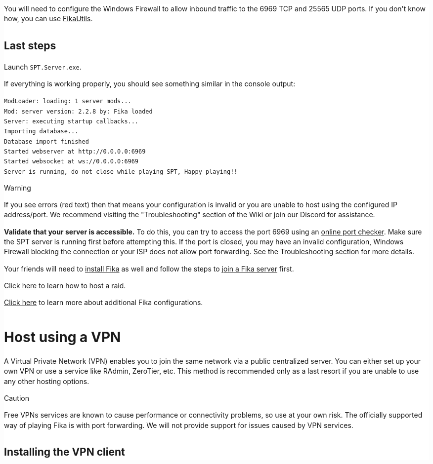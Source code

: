 You will need to configure the Windows Firewall to allow inbound traffic to the 6969 TCP and 25565 UDP ports. If you don't know how, you can use [FikaUtils](https://github.com/Lacyway/FikaUtils/releases/latest).

## Last steps

Launch `SPT.Server.exe`.

If everything is working properly, you should see something similar in the console output:

```
ModLoader: loading: 1 server mods...
Mod: server version: 2.2.8 by: Fika loaded
Server: executing startup callbacks...
Importing database...
Database import finished
Started webserver at http://0.0.0.0:6969
Started websocket at ws://0.0.0.0:6969
Server is running, do not close while playing SPT, Happy playing!!
```

> [!WARNING]
> If you see errors (red text) then that means your configuration is invalid or you are unable to host using the configured IP address/port. We recommend visiting the "Troubleshooting" section of the Wiki or join our Discord for assistance.

**Validate that your server is accessible.** To do this, you can try to access the port 6969 using an [online port checker](https://portchecker.co). Make sure the SPT server is running first before attempting this. If the port is closed, you may have an invalid configuration, Windows Firewall blocking the connection or your ISP does not allow port forwarding. See the Troubleshooting section for more details.

Your friends will need to [install Fika](https://github.com/project-fika/Fika-Documentation/wiki/02.-Installing-Fika) as well and follow the steps to [join a Fika server](https://github.com/project-fika/Fika-Documentation/wiki/04.-Joining-a-Fika-server) first.

[Click here](https://github.com/project-fika/Fika-Documentation/wiki/05.-Playing-Fika) to learn how to host a raid.

[Click here](https://github.com/project-fika/Fika-Documentation/wiki/06.-Fika-configuration) to learn more about additional Fika configurations.

# Host using a VPN
A Virtual Private Network (VPN) enables you to join the same network via a public centralized server. You can either set up your own VPN or use a service like RAdmin, ZeroTier, etc. This method is recommended only as a last resort if you are unable to use any other hosting options.

> [!CAUTION]
> Free VPNs services are known to cause performance or connectivity problems, so use at your own risk. The officially supported way of playing Fika is with port forwarding. We will not provide support for issues caused by VPN services.

## Installing the VPN client
